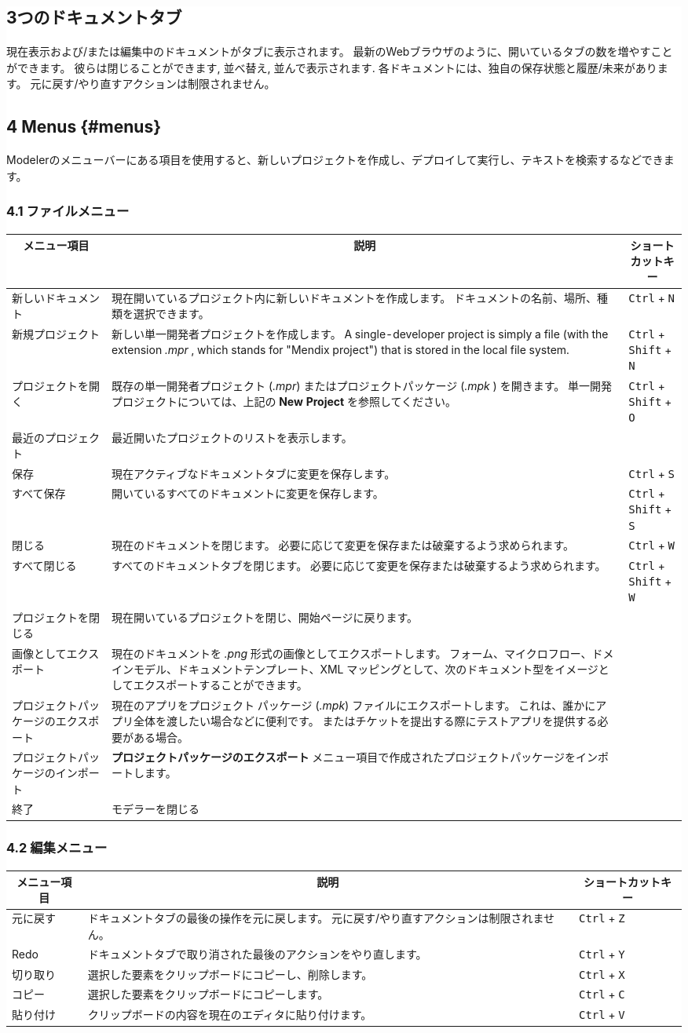 ## 3つのドキュメントタブ

現在表示および/または編集中のドキュメントがタブに表示されます。 最新のWebブラウザのように、開いているタブの数を増やすことができます。 彼らは閉じることができます, 並べ替え, 並んで表示されます. 各ドキュメントには、独自の保存状態と履歴/未来があります。 元に戻す/やり直すアクションは制限されません。

## 4 Menus {#menus}

Modelerのメニューバーにある項目を使用すると、新しいプロジェクトを作成し、デプロイして実行し、テキストを検索するなどできます。

### 4.1 ファイルメニュー

| メニュー項目             | 説明                                                                                                                                                                         | ショートカットキー                                         |
| ------------------ | -------------------------------------------------------------------------------------------------------------------------------------------------------------------------- | ------------------------------------------------- |
| 新しいドキュメント          | 現在開いているプロジェクト内に新しいドキュメントを作成します。 ドキュメントの名前、場所、種類を選択できます。                                                                                                                    | <kbd>Ctrl</kbd> + <kbd>N</kbd>                    |
| 新規プロジェクト           | 新しい単一開発者プロジェクトを作成します。 A single-developer project is simply a file (with the extension *.mpr* , which stands for "Mendix project") that is stored in the local file system. | <kbd>Ctrl</kbd> + <kbd>Shift</kbd> + <kbd>N</kbd> |
| プロジェクトを開く          | 既存の単一開発者プロジェクト (*.mpr*) またはプロジェクトパッケージ (*.mpk* ) を開きます。 単一開発プロジェクトについては、上記の **New Project** を参照してください。                                                                     | <kbd>Ctrl</kbd> + <kbd>Shift</kbd> + <kbd>O</kbd> |
| 最近のプロジェクト          | 最近開いたプロジェクトのリストを表示します。                                                                                                                                                     |                                                   |
| 保存                 | 現在アクティブなドキュメントタブに変更を保存します。                                                                                                                                                 | <kbd>Ctrl</kbd> + <kbd>S</kbd>                    |
| すべて保存              | 開いているすべてのドキュメントに変更を保存します。                                                                                                                                                  | <kbd>Ctrl</kbd> + <kbd>Shift</kbd> + <kbd>S</kbd> |
| 閉じる                | 現在のドキュメントを閉じます。 必要に応じて変更を保存または破棄するよう求められます。                                                                                                                                | <kbd>Ctrl</kbd> + <kbd>W</kbd>                    |
| すべて閉じる             | すべてのドキュメントタブを閉じます。 必要に応じて変更を保存または破棄するよう求められます。                                                                                                                             | <kbd>Ctrl</kbd> + <kbd>Shift</kbd> + <kbd>W</kbd> |
| プロジェクトを閉じる         | 現在開いているプロジェクトを閉じ、開始ページに戻ります。                                                                                                                                               |                                                   |
| 画像としてエクスポート        | 現在のドキュメントを *.png* 形式の画像としてエクスポートします。 フォーム、マイクロフロー、ドメインモデル、ドキュメントテンプレート、XML マッピングとして、次のドキュメント型をイメージとしてエクスポートすることができます。                                                      |                                                   |
| プロジェクトパッケージのエクスポート | 現在のアプリをプロジェクト パッケージ (*.mpk*) ファイルにエクスポートします。 これは、誰かにアプリ全体を渡したい場合などに便利です。 またはチケットを提出する際にテストアプリを提供する必要がある場合。                                                                 |                                                   |
| プロジェクトパッケージのインポート  | **プロジェクトパッケージのエクスポート** メニュー項目で作成されたプロジェクトパッケージをインポートします。                                                                                                                   |                                                   |
| 終了                 | モデラーを閉じる                                                                                                                                                                   |                                                   |

### 4.2 編集メニュー

| メニュー項目 | 説明                                                                                                                                                                                               | ショートカットキー                                         |
| ------ | ------------------------------------------------------------------------------------------------------------------------------------------------------------------------------------------------ | ------------------------------------------------- |
| 元に戻す   | ドキュメントタブの最後の操作を元に戻します。 元に戻す/やり直すアクションは制限されません。                                                                                                                                                   | <kbd>Ctrl</kbd> + <kbd>Z</kbd>                    |
| Redo   | ドキュメントタブで取り消された最後のアクションをやり直します。                                                                                                                                                                  | <kbd>Ctrl</kbd> + <kbd>Y</kbd>                    |
| 切り取り   | 選択した要素をクリップボードにコピーし、削除します。                                                                                                                                                                       | <kbd>Ctrl</kbd> + <kbd>X</kbd>                    |
| コピー    | 選択した要素をクリップボードにコピーします。                                                                                                                                                                           | <kbd>Ctrl</kbd> + <kbd>C</kbd>                    |
| 貼り付け   | クリップボードの内容を現在のエディタに貼り付けます。                                                                                                                                                                       | <kbd>Ctrl</kbd> + <kbd>V</kbd>                    |
